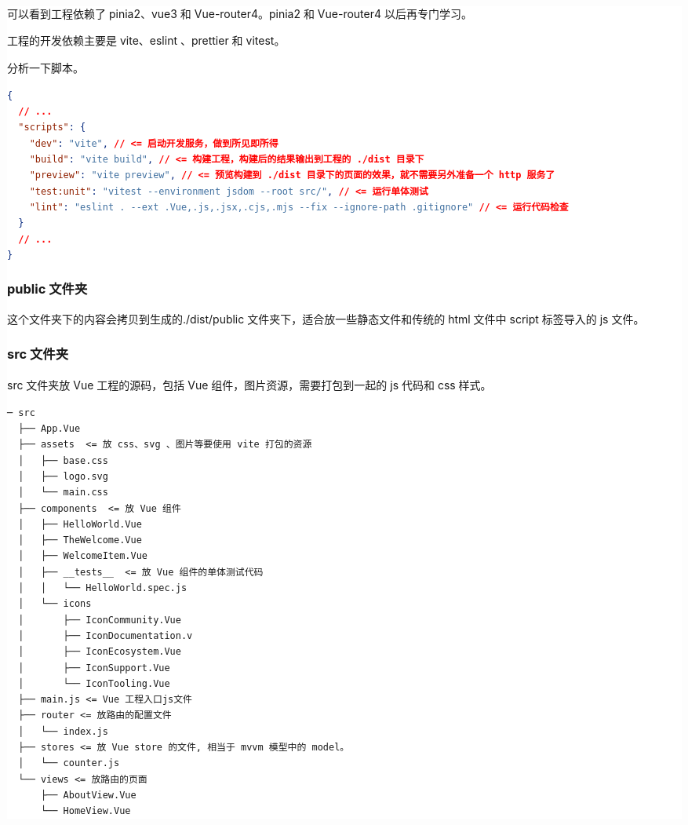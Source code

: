 可以看到工程依赖了 pinia2、vue3 和 Vue-router4。pinia2 和 Vue-router4 以后再专门学习。

工程的开发依赖主要是 vite、eslint 、prettier 和 vitest。

分析一下脚本。

```json
{
  // ...
  "scripts": {
    "dev": "vite", // <= 启动开发服务，做到所见即所得
    "build": "vite build", // <= 构建工程，构建后的结果输出到工程的 ./dist 目录下
    "preview": "vite preview", // <= 预览构建到 ./dist 目录下的页面的效果，就不需要另外准备一个 http 服务了
    "test:unit": "vitest --environment jsdom --root src/", // <= 运行单体测试
    "lint": "eslint . --ext .Vue,.js,.jsx,.cjs,.mjs --fix --ignore-path .gitignore" // <= 运行代码检查
  }
  // ...
}
```

### public 文件夹

这个文件夹下的内容会拷贝到生成的./dist/public 文件夹下，适合放一些静态文件和传统的 html 文件中 script 标签导入的 js 文件。

### src 文件夹

src 文件夹放 Vue 工程的源码，包括 Vue 组件，图片资源，需要打包到一起的 js 代码和 css 样式。

```
─ src
  ├── App.Vue
  ├── assets  <= 放 css、svg 、图片等要使用 vite 打包的资源
  │   ├── base.css
  │   ├── logo.svg
  │   └── main.css
  ├── components  <= 放 Vue 组件
  │   ├── HelloWorld.Vue
  │   ├── TheWelcome.Vue
  │   ├── WelcomeItem.Vue
  │   ├── __tests__  <= 放 Vue 组件的单体测试代码
  │   │   └── HelloWorld.spec.js
  │   └── icons
  │       ├── IconCommunity.Vue
  │       ├── IconDocumentation.v
  │       ├── IconEcosystem.Vue
  │       ├── IconSupport.Vue
  │       └── IconTooling.Vue
  ├── main.js <= Vue 工程入口js文件
  ├── router <= 放路由的配置文件
  │   └── index.js
  ├── stores <= 放 Vue store 的文件, 相当于 mvvm 模型中的 model。
  │   └── counter.js
  └── views <= 放路由的页面
      ├── AboutView.Vue
      └── HomeView.Vue
```
